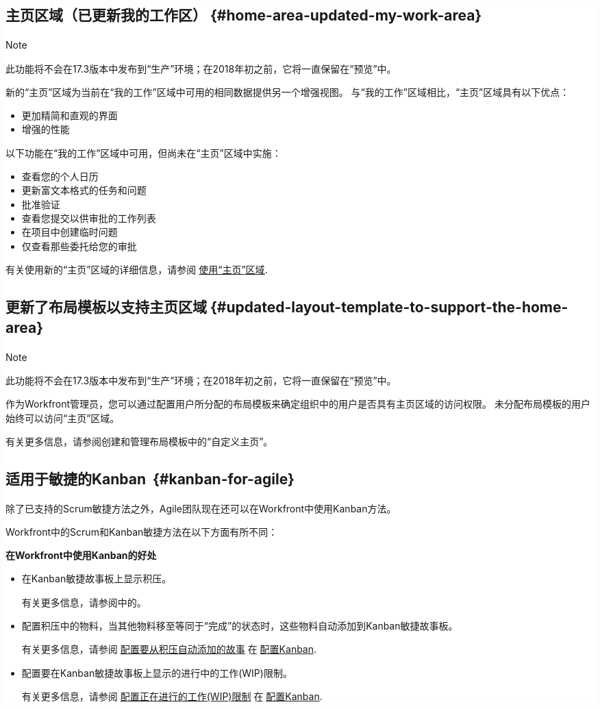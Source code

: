 
## 主页区域（已更新我的工作区） {#home-area-updated-my-work-area}

>[!NOTE]
>
此功能将不会在17.3版本中发布到“生产”环境；在2018年初之前，它将一直保留在“预览”中。

新的“主页”区域为当前在“我的工作”区域中可用的相同数据提供另一个增强视图。 与“我的工作”区域相比，“主页”区域具有以下优点：

* 更加精简和直观的界面
* 增强的性能

以下功能在“我的工作”区域中可用，但尚未在“主页”区域中实施：

* 查看您的个人日历
* 更新富文本格式的任务和问题
* 批准验证
* 查看您提交以供审批的工作列表
* 在项目中创建临时问题
* 仅查看那些委托给您的审批

有关使用新的“主页”区域的详细信息，请参阅 [使用“主页”区域](../../../../workfront-basics/using-home/using-the-home-area/use-the-home-area.md).

## 更新了布局模板以支持主页区域 {#updated-layout-template-to-support-the-home-area}

>[!NOTE]
>
此功能将不会在17.3版本中发布到“生产”环境；在2018年初之前，它将一直保留在“预览”中。

作为Workfront管理员，您可以通过配置用户所分配的布局模板来确定组织中的用户是否具有主页区域的访问权限。 未分配布局模板的用户始终可以访问“主页”区域。

有关更多信息，请参阅创建和管理布局模板中的“自定义主页”。

## 适用于敏捷的Kanban  {#kanban-for-agile}

除了已支持的Scrum敏捷方法之外，Agile团队现在还可以在Workfront中使用Kanban方法。

Workfront中的Scrum和Kanban敏捷方法在以下方面有所不同：

**在Workfront中使用Kanban的好处**

* 在Kanban敏捷故事板上显示积压。

  有关更多信息，请参阅中的。

* 配置积压中的物料，当其他物料移至等同于“完成”的状态时，这些物料自动添加到Kanban敏捷故事板。

  有关更多信息，请参阅 [配置要从积压自动添加的故事](../../../../agile/get-started-with-agile-in-workfront/configure-kanban.md#configur5) 在 [配置Kanban](../../../../agile/get-started-with-agile-in-workfront/configure-kanban.md).

* 配置要在Kanban敏捷故事板上显示的进行中的工作(WIP)限制。

  有关更多信息，请参阅 [配置正在进行的工作(WIP)限制](../../../../agile/get-started-with-agile-in-workfront/configure-kanban.md#configur4) 在 [配置Kanban](../../../../agile/get-started-with-agile-in-workfront/configure-kanban.md).
